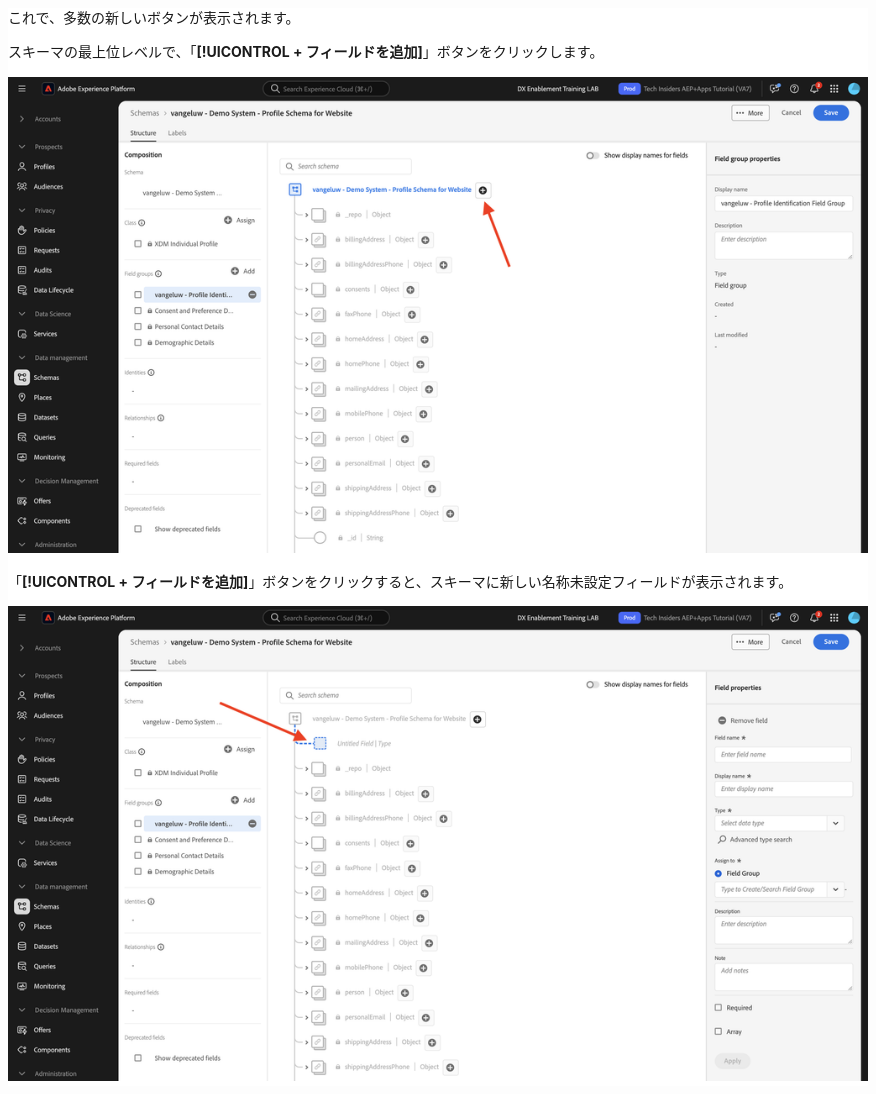 これで、多数の新しいボタンが表示されます。

スキーマの最上位レベルで、「**[!UICONTROL + フィールドを追加]**」ボタンをクリックします。

![データ取得](./images/clickaddfield.png)

「**[!UICONTROL + フィールドを追加]**」ボタンをクリックすると、スキーマに新しい名称未設定フィールドが表示されます。

![データ取得](./images/tenantschema1.png)
